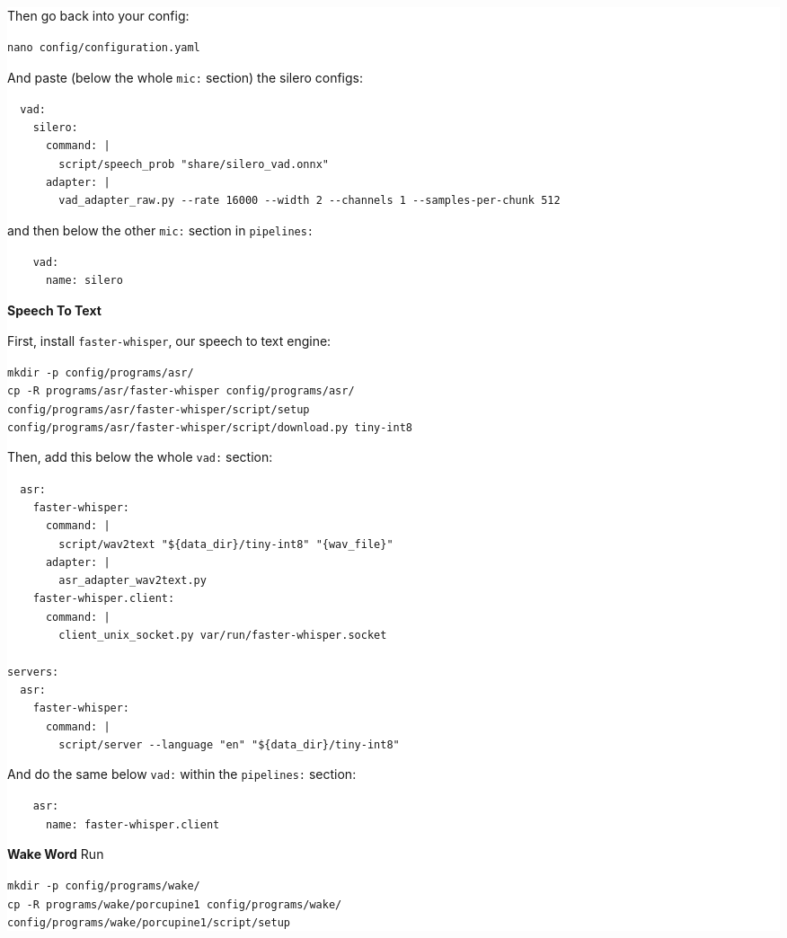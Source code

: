 Then go back into your config:
```
nano config/configuration.yaml
```
And paste (below the whole `mic:` section) the silero configs:
```
  vad:
    silero:
      command: |
        script/speech_prob "share/silero_vad.onnx"
      adapter: |
        vad_adapter_raw.py --rate 16000 --width 2 --channels 1 --samples-per-chunk 512
```
and then below the other `mic:` section in `pipelines:`
```
    vad:
      name: silero
```

**Speech To Text**

First, install `faster-whisper`, our speech to text engine:
```
mkdir -p config/programs/asr/
cp -R programs/asr/faster-whisper config/programs/asr/
config/programs/asr/faster-whisper/script/setup
config/programs/asr/faster-whisper/script/download.py tiny-int8
```

Then, add this below the whole `vad:` section:
```
  asr:
    faster-whisper:
      command: |
        script/wav2text "${data_dir}/tiny-int8" "{wav_file}"
      adapter: |
        asr_adapter_wav2text.py
    faster-whisper.client:
      command: |
        client_unix_socket.py var/run/faster-whisper.socket

servers:
  asr:
    faster-whisper:
      command: |
        script/server --language "en" "${data_dir}/tiny-int8"
```
And do the same below `vad:` within the `pipelines:` section:
```
    asr:
      name: faster-whisper.client
```

**Wake Word**
Run
```
mkdir -p config/programs/wake/
cp -R programs/wake/porcupine1 config/programs/wake/
config/programs/wake/porcupine1/script/setup
```
